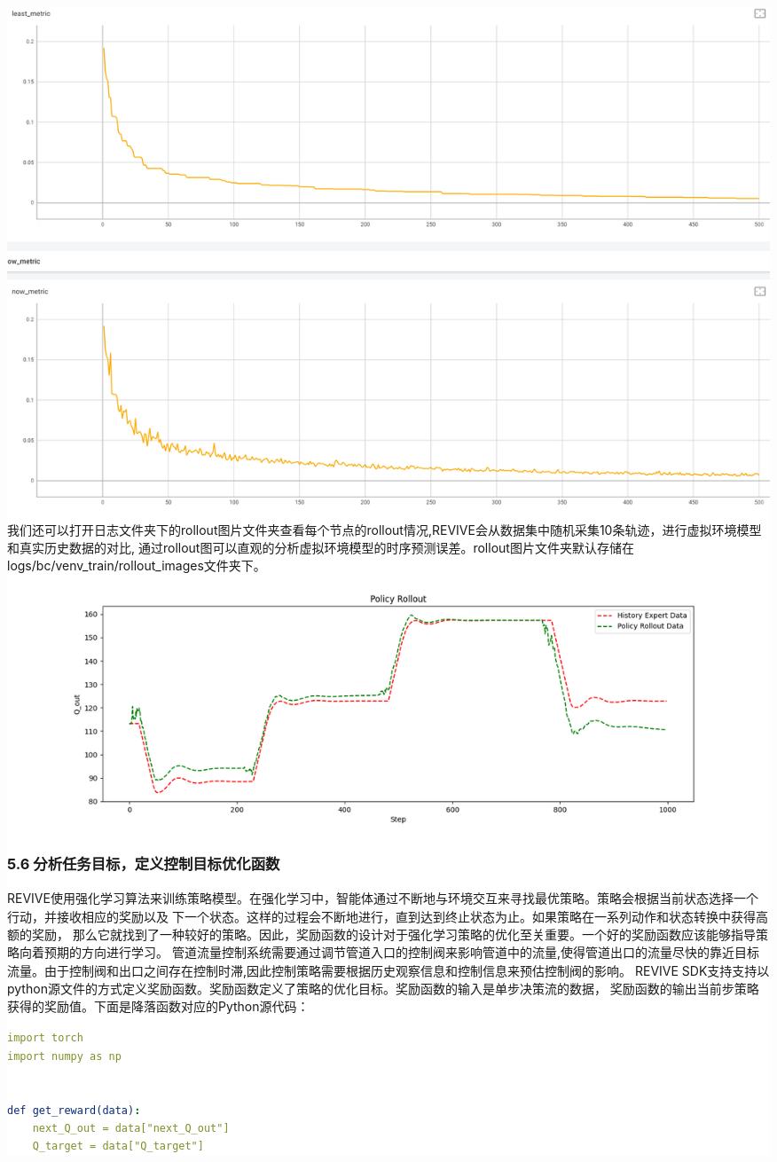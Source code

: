 ![image.png](../assets/5.4-8.png)
我们还可以打开日志文件夹下的rollout图片文件夹查看每个节点的rollout情况,REVIVE会从数据集中随机采集10条轨迹，进行虚拟环境模型和真实历史数据的对比, 通过rollout图可以直观的分析虚拟环境模型的时序预测误差。rollout图片文件夹默认存储在logs/bc/venv_train/rollout_images文件夹下。
![image.png](../assets/5.4-9.png)
### 5.6 分析任务目标，定义控制目标优化函数
REVIVE使用强化学习算法来训练策略模型。在强化学习中，智能体通过不断地与环境交互来寻找最优策略。策略会根据当前状态选择一个行动，并接收相应的奖励以及 下一个状态。这样的过程会不断地进行，直到达到终止状态为止。如果策略在一系列动作和状态转换中获得高额的奖励， 那么它就找到了一种较好的策略。因此，奖励函数的设计对于强化学习策略的优化至关重要。一个好的奖励函数应该能够指导策略向着预期的方向进行学习。
管道流量控制系统需要通过调节管道入口的控制阀来影响管道中的流量,使得管道出口的流量尽快的靠近目标流量。由于控制阀和出口之间存在控制时滞,因此控制策略需要根据历史观察信息和控制信息来预估控制阀的影响。
REVIVE SDK支持支持以python源文件的方式定义奖励函数。奖励函数定义了策略的优化目标。奖励函数的输入是单步决策流的数据， 奖励函数的输出当前步策略获得的奖励值。下面是降落函数对应的Python源代码：
```yaml
import torch
import numpy as np


def get_reward(data):    
    next_Q_out = data["next_Q_out"]
    Q_target = data["Q_target"]
```